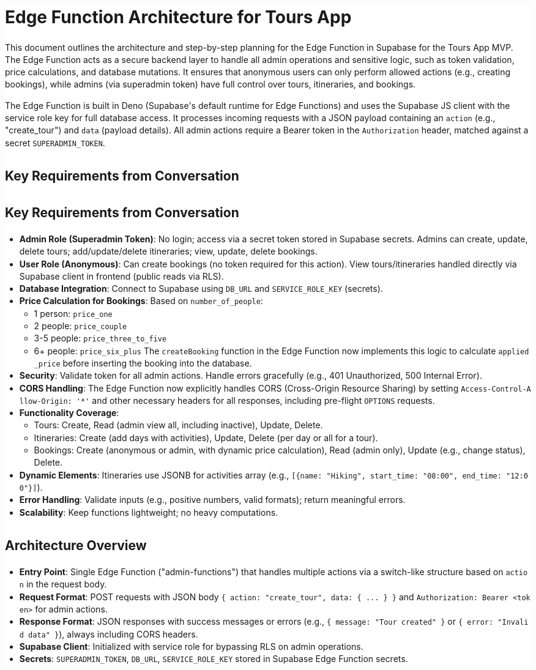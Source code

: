 # Edge Function Architecture for Tours App

This document outlines the architecture and step-by-step planning for the Edge Function in Supabase for the Tours App MVP. The Edge Function acts as a secure backend layer to handle all admin operations and sensitive logic, such as token validation, price calculations, and database mutations. It ensures that anonymous users can only perform allowed actions (e.g., creating bookings), while admins (via superadmin token) have full control over tours, itineraries, and bookings.

The Edge Function is built in Deno (Supabase's default runtime for Edge Functions) and uses the Supabase JS client with the service role key for full database access. It processes incoming requests with a JSON payload containing an `action` (e.g., "create_tour") and `data` (payload details). All admin actions require a Bearer token in the `Authorization` header, matched against a secret `SUPERADMIN_TOKEN`.

## Key Requirements from Conversation
## Key Requirements from Conversation
- **Admin Role (Superadmin Token)**: No login; access via a secret token stored in Supabase secrets. Admins can create, update, delete tours; add/update/delete itineraries; view, update, delete bookings.
- **User Role (Anonymous)**: Can create bookings (no token required for this action). View tours/itineraries handled directly via Supabase client in frontend (public reads via RLS).
- **Database Integration**: Connect to Supabase using `DB_URL` and `SERVICE_ROLE_KEY` (secrets).
- **Price Calculation for Bookings**: Based on `number_of_people`:
  - 1 person: `price_one`
  - 2 people: `price_couple`
  - 3-5 people: `price_three_to_five`
  - 6+ people: `price_six_plus`
  The `createBooking` function in the Edge Function now implements this logic to calculate `applied_price` before inserting the booking into the database.
- **Security**: Validate token for all admin actions. Handle errors gracefully (e.g., 401 Unauthorized, 500 Internal Error).
- **CORS Handling**: The Edge Function now explicitly handles CORS (Cross-Origin Resource Sharing) by setting `Access-Control-Allow-Origin: '*'` and other necessary headers for all responses, including pre-flight `OPTIONS` requests.
- **Functionality Coverage**:
  - Tours: Create, Read (admin view all, including inactive), Update, Delete.
  - Itineraries: Create (add days with activities), Update, Delete (per day or all for a tour).
  - Bookings: Create (anonymous or admin, with dynamic price calculation), Read (admin only), Update (e.g., change status), Delete.
- **Dynamic Elements**: Itineraries use JSONB for activities array (e.g., `[{name: "Hiking", start_time: "08:00", end_time: "12:00"}]`).
- **Error Handling**: Validate inputs (e.g., positive numbers, valid formats); return meaningful errors.
- **Scalability**: Keep functions lightweight; no heavy computations.

## Architecture Overview
- **Entry Point**: Single Edge Function ("admin-functions") that handles multiple actions via a switch-like structure based on `action` in the request body.
- **Request Format**: POST requests with JSON body `{ action: "create_tour", data: { ... } }` and `Authorization: Bearer <token>` for admin actions.
- **Response Format**: JSON responses with success messages or errors (e.g., `{ message: "Tour created" }` or `{ error: "Invalid data" }`), always including CORS headers.
- **Supabase Client**: Initialized with service role for bypassing RLS on admin operations.
- **Secrets**: `SUPERADMIN_TOKEN`, `DB_URL`, `SERVICE_ROLE_KEY` stored in Supabase Edge Function secrets.

